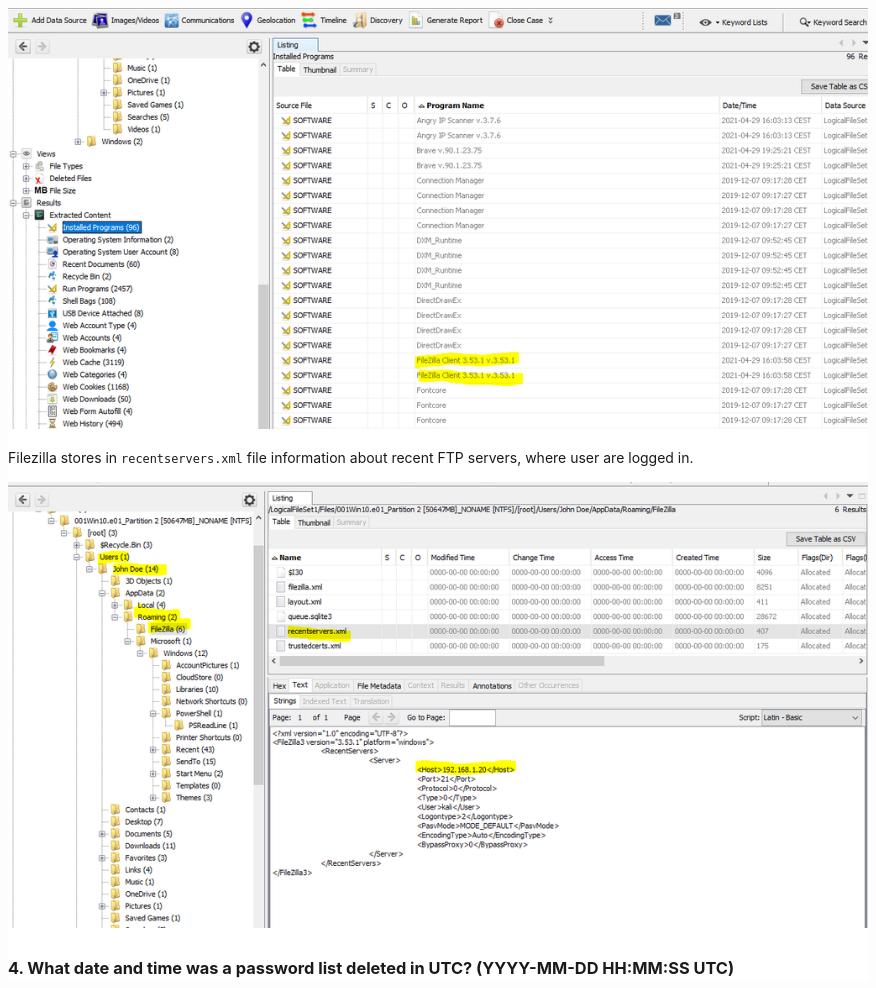 ![Filezilla](filezilla.PNG)

Filezilla stores in `recentservers.xml` file information about recent FTP servers, where user are logged in.

![Filezilla xml](filezilla_xml.PNG)

### 4. What date and time was a password list deleted in UTC? (YYYY-MM-DD HH:MM:SS UTC)
